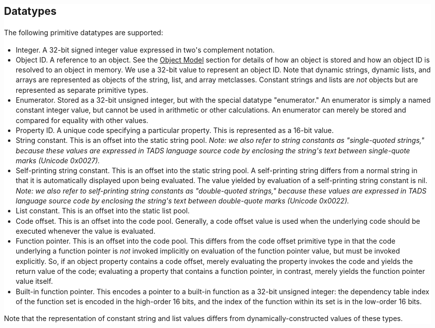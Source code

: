 ## Datatypes

The following primitive datatypes are supported:

- Integer. A 32-bit signed integer value expressed in two's complement
  notation.
- Object ID. A reference to an object. See the [Object Model](#objects)
  section for details of how an object is stored and how an object ID is
  resolved to an object in memory. We use a 32-bit value to represent an
  object ID. Note that dynamic strings, dynamic lists, and arrays are
  represented as objects of the string, list, and array metclasses.
  Constant strings and lists are *not* objects but are represented as
  separate primitive types.
- Enumerator. Stored as a 32-bit unsigned integer, but with the special
  datatype "enumerator." An enumerator is simply a named constant
  integer value, but cannot be used in arithmetic or other calculations.
  An enumerator can merely be stored and compared for equality with
  other values.
- Property ID. A unique code specifying a particular property. This is
  represented as a 16-bit value.
- String constant. This is an offset into the static string pool. *Note:
  we also refer to string constants as "single-quoted strings," because
  these values are expressed in TADS language source code by enclosing
  the string's text between single-quote marks (Unicode 0x0027).*
- Self-printing string constant. This is an offset into the static
  string pool. A self-printing string differs from a normal string in
  that it is automatically displayed upon being evaluated. The value
  yielded by evaluation of a self-printing string constant is nil.
  *Note: we also refer to self-printing string constants as
  "double-quoted strings," because these values are expressed in TADS
  language source code by enclosing the string's text between
  double-quote marks (Unicode 0x0022).*
- List constant. This is an offset into the static list pool.
- Code offset. This is an offset into the code pool. Generally, a code
  offset value is used when the underlying code should be executed
  whenever the value is evaluated.
- Function pointer. This is an offset into the code pool. This differs
  from the code offset primitive type in that the code underlying a
  function pointer is *not* invoked implicitly on evaluation of the
  function pointer value, but must be invoked explicitly. So, if an
  object property contains a code offset, merely evaluating the property
  invokes the code and yields the return value of the code; evaluating a
  property that contains a function pointer, in contrast, merely yields
  the function pointer value itself.
- Built-in function pointer. This encodes a pointer to a built-in
  function as a 32-bit unsigned integer: the dependency table index of
  the function set is encoded in the high-order 16 bits, and the index
  of the function within its set is in the low-order 16 bits.

Note that the representation of constant string and list values differs
from dynamically-constructed values of these types.
